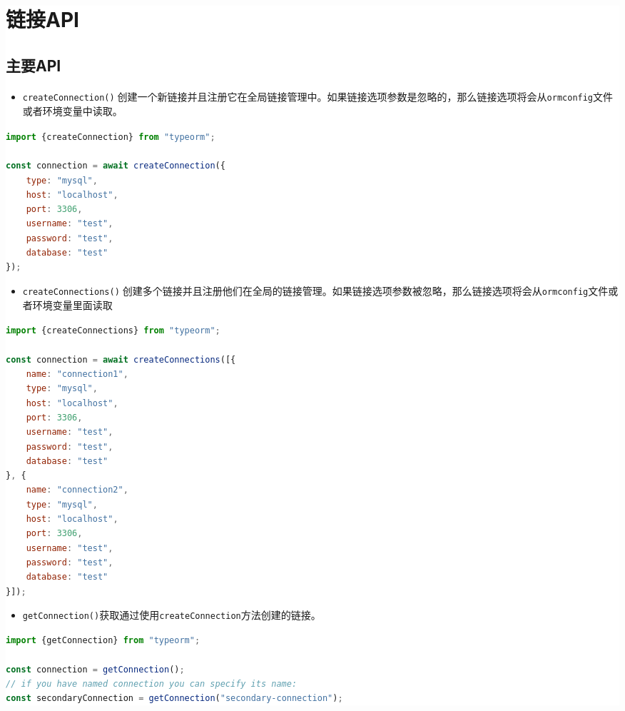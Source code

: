 # 链接API

## 主要API

* `createConnection()` 创建一个新链接并且注册它在全局链接管理中。如果链接选项参数是忽略的，那么链接选项将会从`ormconfig`文件或者环境变量中读取。

```javascript
import {createConnection} from "typeorm";

const connection = await createConnection({
    type: "mysql",
    host: "localhost",
    port: 3306,
    username: "test",
    password: "test",
    database: "test"
});
```

* `createConnections()` 创建多个链接并且注册他们在全局的链接管理。如果链接选项参数被忽略，那么链接选项将会从`ormconfig`文件或者环境变量里面读取

```javascript
import {createConnections} from "typeorm";

const connection = await createConnections([{
    name: "connection1",
    type: "mysql",
    host: "localhost",
    port: 3306,
    username: "test",
    password: "test",
    database: "test"
}, {
    name: "connection2",
    type: "mysql",
    host: "localhost",
    port: 3306,
    username: "test",
    password: "test",
    database: "test"
}]);
```

* `getConnection()`获取通过使用`createConnection`方法创建的链接。

```javascript
import {getConnection} from "typeorm";

const connection = getConnection();
// if you have named connection you can specify its name:
const secondaryConnection = getConnection("secondary-connection");
```
